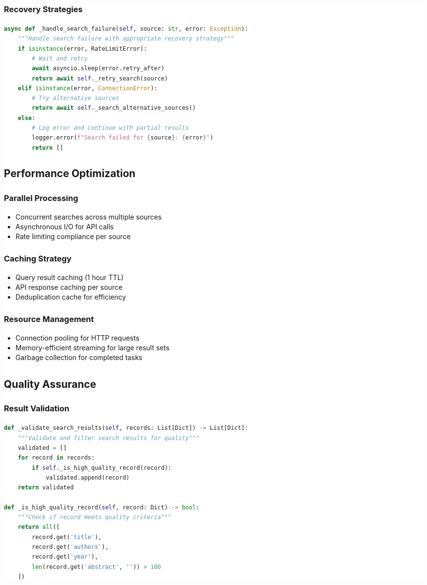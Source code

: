 ### Recovery Strategies

```python
async def _handle_search_failure(self, source: str, error: Exception):
    """Handle search failure with appropriate recovery strategy"""
    if isinstance(error, RateLimitError):
        # Wait and retry
        await asyncio.sleep(error.retry_after)
        return await self._retry_search(source)
    elif isinstance(error, ConnectionError):
        # Try alternative sources
        return await self._search_alternative_sources()
    else:
        # Log error and continue with partial results
        logger.error(f"Search failed for {source}: {error}")
        return []
```

## Performance Optimization

### Parallel Processing

- Concurrent searches across multiple sources
- Asynchronous I/O for API calls
- Rate limiting compliance per source

### Caching Strategy

- Query result caching (1 hour TTL)
- API response caching per source
- Deduplication cache for efficiency

### Resource Management

- Connection pooling for HTTP requests
- Memory-efficient streaming for large result sets
- Garbage collection for completed tasks

## Quality Assurance

### Result Validation

```python
def _validate_search_results(self, records: List[Dict]) -> List[Dict]:
    """Validate and filter search results for quality"""
    validated = []
    for record in records:
        if self._is_high_quality_record(record):
            validated.append(record)
    return validated

def _is_high_quality_record(self, record: Dict) -> bool:
    """Check if record meets quality criteria"""
    return all([
        record.get('title'),
        record.get('authors'),
        record.get('year'),
        len(record.get('abstract', '')) > 100
    ])
```
